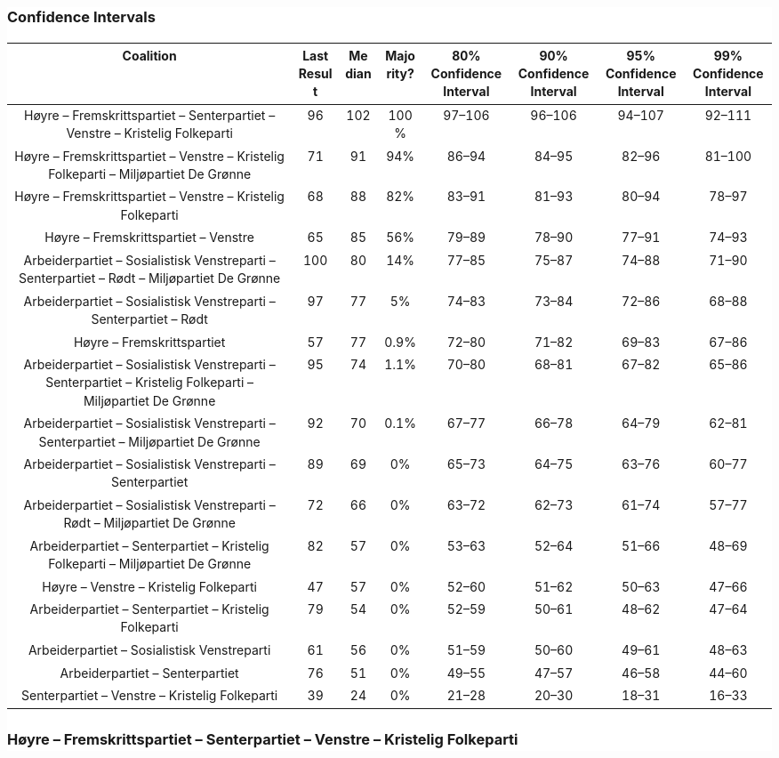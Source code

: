 ### Confidence Intervals

| Coalition | Last Result | Median | Majority? | 80% Confidence Interval | 90% Confidence Interval | 95% Confidence Interval | 99% Confidence Interval |
|:---------:|:-----------:|:------:|:---------:|:-----------------------:|:-----------------------:|:-----------------------:|:-----------------------:|
| Høyre – Fremskrittspartiet – Senterpartiet – Venstre – Kristelig Folkeparti | 96 | 102 | 100% | 97–106 | 96–106 | 94–107 | 92–111 |
| Høyre – Fremskrittspartiet – Venstre – Kristelig Folkeparti – Miljøpartiet De Grønne | 71 | 91 | 94% | 86–94 | 84–95 | 82–96 | 81–100 |
| Høyre – Fremskrittspartiet – Venstre – Kristelig Folkeparti | 68 | 88 | 82% | 83–91 | 81–93 | 80–94 | 78–97 |
| Høyre – Fremskrittspartiet – Venstre | 65 | 85 | 56% | 79–89 | 78–90 | 77–91 | 74–93 |
| Arbeiderpartiet – Sosialistisk Venstreparti – Senterpartiet – Rødt – Miljøpartiet De Grønne | 100 | 80 | 14% | 77–85 | 75–87 | 74–88 | 71–90 |
| Arbeiderpartiet – Sosialistisk Venstreparti – Senterpartiet – Rødt | 97 | 77 | 5% | 74–83 | 73–84 | 72–86 | 68–88 |
| Høyre – Fremskrittspartiet | 57 | 77 | 0.9% | 72–80 | 71–82 | 69–83 | 67–86 |
| Arbeiderpartiet – Sosialistisk Venstreparti – Senterpartiet – Kristelig Folkeparti – Miljøpartiet De Grønne | 95 | 74 | 1.1% | 70–80 | 68–81 | 67–82 | 65–86 |
| Arbeiderpartiet – Sosialistisk Venstreparti – Senterpartiet – Miljøpartiet De Grønne | 92 | 70 | 0.1% | 67–77 | 66–78 | 64–79 | 62–81 |
| Arbeiderpartiet – Sosialistisk Venstreparti – Senterpartiet | 89 | 69 | 0% | 65–73 | 64–75 | 63–76 | 60–77 |
| Arbeiderpartiet – Sosialistisk Venstreparti – Rødt – Miljøpartiet De Grønne | 72 | 66 | 0% | 63–72 | 62–73 | 61–74 | 57–77 |
| Arbeiderpartiet – Senterpartiet – Kristelig Folkeparti – Miljøpartiet De Grønne | 82 | 57 | 0% | 53–63 | 52–64 | 51–66 | 48–69 |
| Høyre – Venstre – Kristelig Folkeparti | 47 | 57 | 0% | 52–60 | 51–62 | 50–63 | 47–66 |
| Arbeiderpartiet – Senterpartiet – Kristelig Folkeparti | 79 | 54 | 0% | 52–59 | 50–61 | 48–62 | 47–64 |
| Arbeiderpartiet – Sosialistisk Venstreparti | 61 | 56 | 0% | 51–59 | 50–60 | 49–61 | 48–63 |
| Arbeiderpartiet – Senterpartiet | 76 | 51 | 0% | 49–55 | 47–57 | 46–58 | 44–60 |
| Senterpartiet – Venstre – Kristelig Folkeparti | 39 | 24 | 0% | 21–28 | 20–30 | 18–31 | 16–33 |

### Høyre – Fremskrittspartiet – Senterpartiet – Venstre – Kristelig Folkeparti
